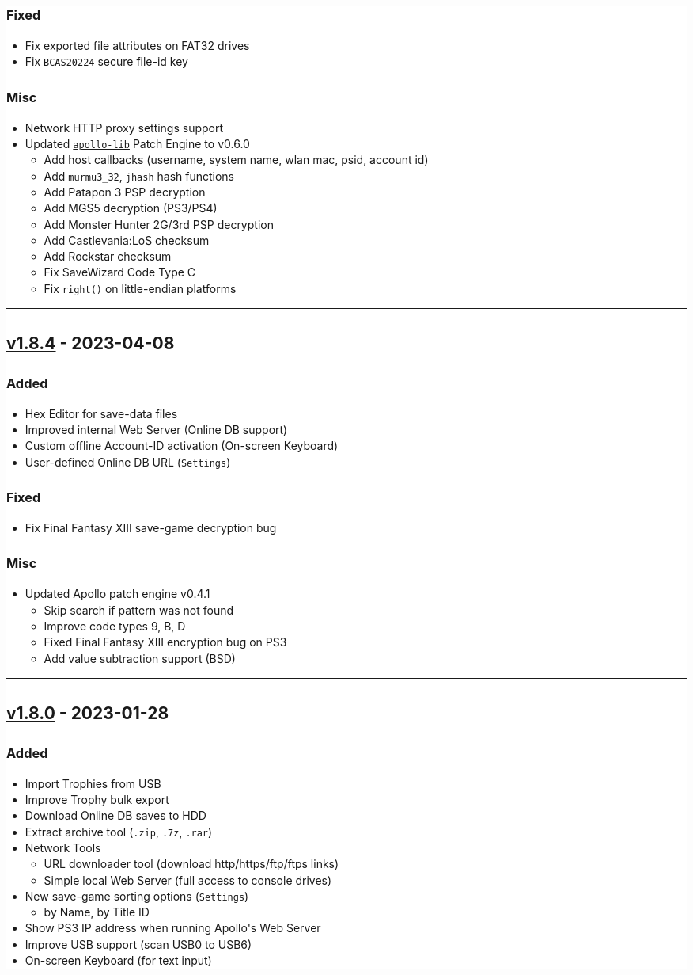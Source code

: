 ### Fixed

* Fix exported file attributes on FAT32 drives
* Fix `BCAS20224` secure file-id key

### Misc

* Network HTTP proxy settings support
* Updated [`apollo-lib`](https://github.com/bucanero/apollo-lib) Patch Engine to v0.6.0
  - Add host callbacks (username, system name, wlan mac, psid, account id)
  - Add `murmu3_32`, `jhash` hash functions
  - Add Patapon 3 PSP decryption
  - Add MGS5 decryption (PS3/PS4)
  - Add Monster Hunter 2G/3rd PSP decryption
  - Add Castlevania:LoS checksum
  - Add Rockstar checksum
  - Fix SaveWizard Code Type C
  - Fix `right()` on little-endian platforms

---

## [v1.8.4](https://github.com/bucanero/apollo-ps3/releases/tag/v1.8.4) - 2023-04-08

### Added

* Hex Editor for save-data files
* Improved internal Web Server (Online DB support)
* Custom offline Account-ID activation (On-screen Keyboard)
* User-defined Online DB URL (`Settings`)

### Fixed

* Fix Final Fantasy XIII save-game decryption bug

### Misc

* Updated Apollo patch engine v0.4.1
  * Skip search if pattern was not found
  * Improve code types 9, B, D
  * Fixed Final Fantasy XIII encryption bug on PS3
  * Add value subtraction support (BSD)

---

## [v1.8.0](https://github.com/bucanero/apollo-ps3/releases/tag/v1.8.0) - 2023-01-28

### Added

* Import Trophies from USB
* Improve Trophy bulk export
* Download Online DB saves to HDD
* Extract archive tool (`.zip`, `.7z`, `.rar`)
* Network Tools
  * URL downloader tool (download http/https/ftp/ftps links)
  * Simple local Web Server (full access to console drives)
* New save-game sorting options (`Settings`)
  * by Name, by Title ID
* Show PS3 IP address when running Apollo's Web Server
* Improve USB support (scan USB0 to USB6)
* On-screen Keyboard (for text input)
